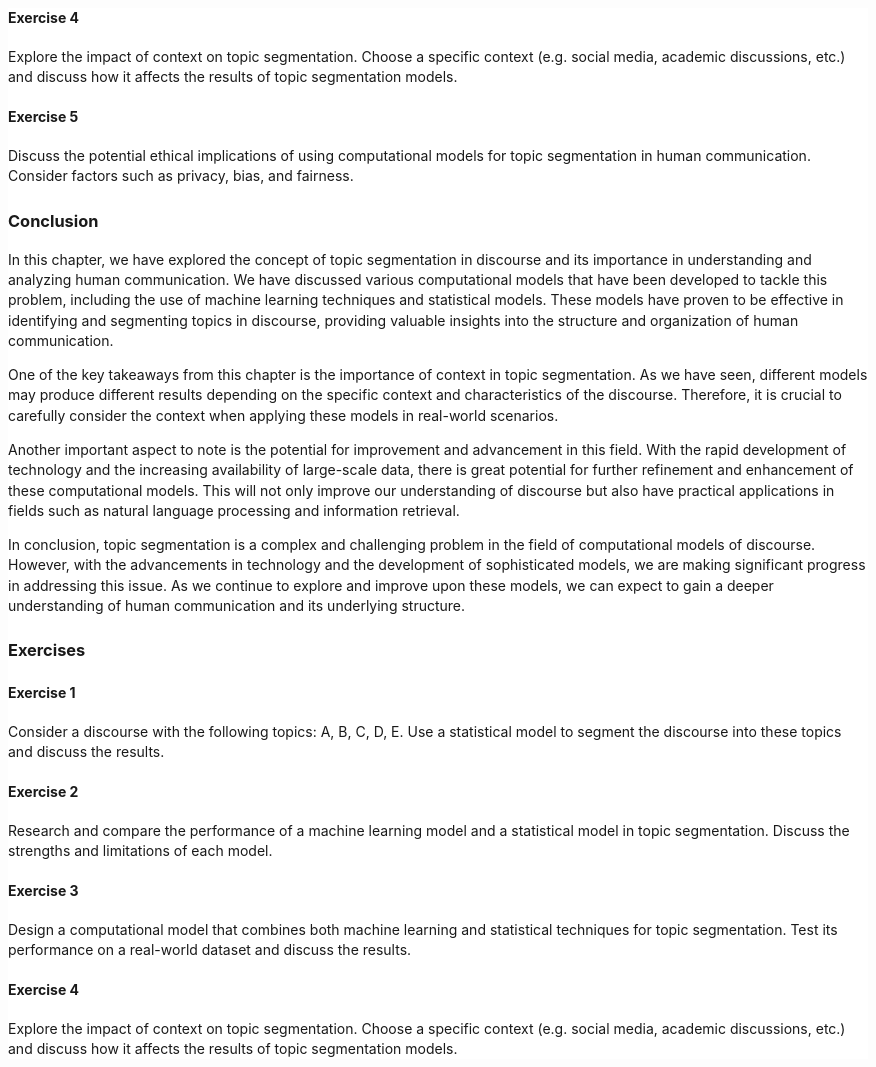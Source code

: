 #### Exercise 4
Explore the impact of context on topic segmentation. Choose a specific context (e.g. social media, academic discussions, etc.) and discuss how it affects the results of topic segmentation models.

#### Exercise 5
Discuss the potential ethical implications of using computational models for topic segmentation in human communication. Consider factors such as privacy, bias, and fairness.


### Conclusion

In this chapter, we have explored the concept of topic segmentation in discourse and its importance in understanding and analyzing human communication. We have discussed various computational models that have been developed to tackle this problem, including the use of machine learning techniques and statistical models. These models have proven to be effective in identifying and segmenting topics in discourse, providing valuable insights into the structure and organization of human communication.

One of the key takeaways from this chapter is the importance of context in topic segmentation. As we have seen, different models may produce different results depending on the specific context and characteristics of the discourse. Therefore, it is crucial to carefully consider the context when applying these models in real-world scenarios.

Another important aspect to note is the potential for improvement and advancement in this field. With the rapid development of technology and the increasing availability of large-scale data, there is great potential for further refinement and enhancement of these computational models. This will not only improve our understanding of discourse but also have practical applications in fields such as natural language processing and information retrieval.

In conclusion, topic segmentation is a complex and challenging problem in the field of computational models of discourse. However, with the advancements in technology and the development of sophisticated models, we are making significant progress in addressing this issue. As we continue to explore and improve upon these models, we can expect to gain a deeper understanding of human communication and its underlying structure.

### Exercises

#### Exercise 1
Consider a discourse with the following topics: A, B, C, D, E. Use a statistical model to segment the discourse into these topics and discuss the results.

#### Exercise 2
Research and compare the performance of a machine learning model and a statistical model in topic segmentation. Discuss the strengths and limitations of each model.

#### Exercise 3
Design a computational model that combines both machine learning and statistical techniques for topic segmentation. Test its performance on a real-world dataset and discuss the results.

#### Exercise 4
Explore the impact of context on topic segmentation. Choose a specific context (e.g. social media, academic discussions, etc.) and discuss how it affects the results of topic segmentation models.
